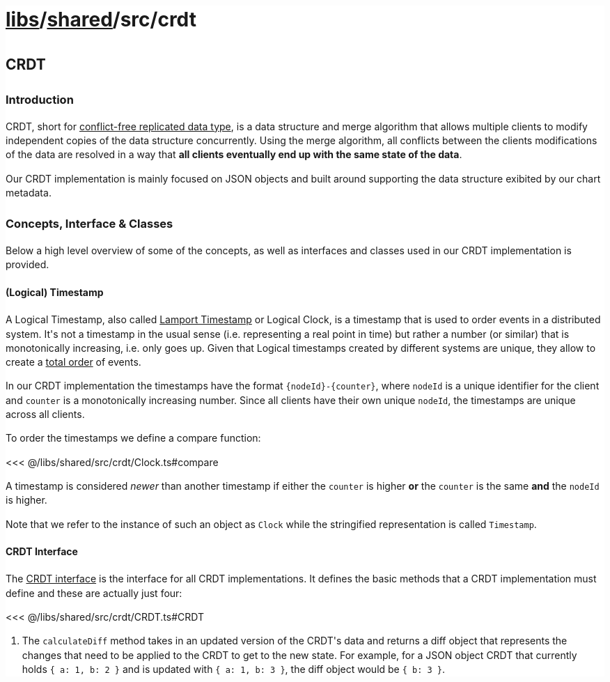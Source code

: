 # [libs](/libs/)/[shared](/libs/shared/)/src/crdt

## CRDT

### Introduction

CRDT, short for [conflict-free replicated data type](https://en.wikipedia.org/wiki/Conflict-free_replicated_data_type), is a data structure and merge algorithm that allows multiple clients to modify independent copies of the data structure concurrently. Using the merge algorithm, all conflicts between the clients modifications of the data are resolved in a way that **all clients eventually end up with the same state of the data**.

Our CRDT implementation is mainly focused on JSON objects and built around supporting the data structure exibited by our chart metadata.

### Concepts, Interface & Classes

Below a high level overview of some of the concepts, as well as interfaces and classes used in our CRDT implementation is provided.

#### (Logical) Timestamp

A Logical Timestamp, also called [Lamport Timestamp](https://en.wikipedia.org/wiki/Lamport_timestamp) or Logical Clock, is a timestamp that is used to order events in a distributed system. It's not a timestamp in the usual sense (i.e. representing a real point in time) but rather a number (or similar) that is monotonically increasing, i.e. only goes up. Given that Logical timestamps created by different systems are unique, they allow to create a [total order](https://en.wikipedia.org/wiki/Total_order) of events.

In our CRDT implementation the timestamps have the format `{nodeId}-{counter}`, where `nodeId` is a unique identifier for the client and `counter` is a monotonically increasing number. Since all clients have their own unique `nodeId`, the timestamps are unique across all clients.

To order the timestamps we define a compare function:

<<< @/libs/shared/src/crdt/Clock.ts#compare

A timestamp is considered _newer_ than another timestamp if either the `counter` is higher **or** the `counter` is the same **and** the `nodeId` is higher.

Note that we refer to the instance of such an object as `Clock` while the stringified representation is called `Timestamp`.

#### CRDT Interface

The [CRDT interface](https://github.com/datawrapper/code/blob/main/libs/shared/src/crdt/CRDT.ts) is the interface for all CRDT implementations. It defines the basic methods that a CRDT implementation must define and these are actually just four:

<<< @/libs/shared/src/crdt/CRDT.ts#CRDT

1. The `calculateDiff` method takes in an updated version of the CRDT's data and returns a diff object that represents the changes that need to be applied to the CRDT to get to the new state. For example, for a JSON object CRDT that currently holds `{ a: 1, b: 2 }` and is updated with `{ a: 1, b: 3 }`, the diff object would be `{ b: 3 }`.
